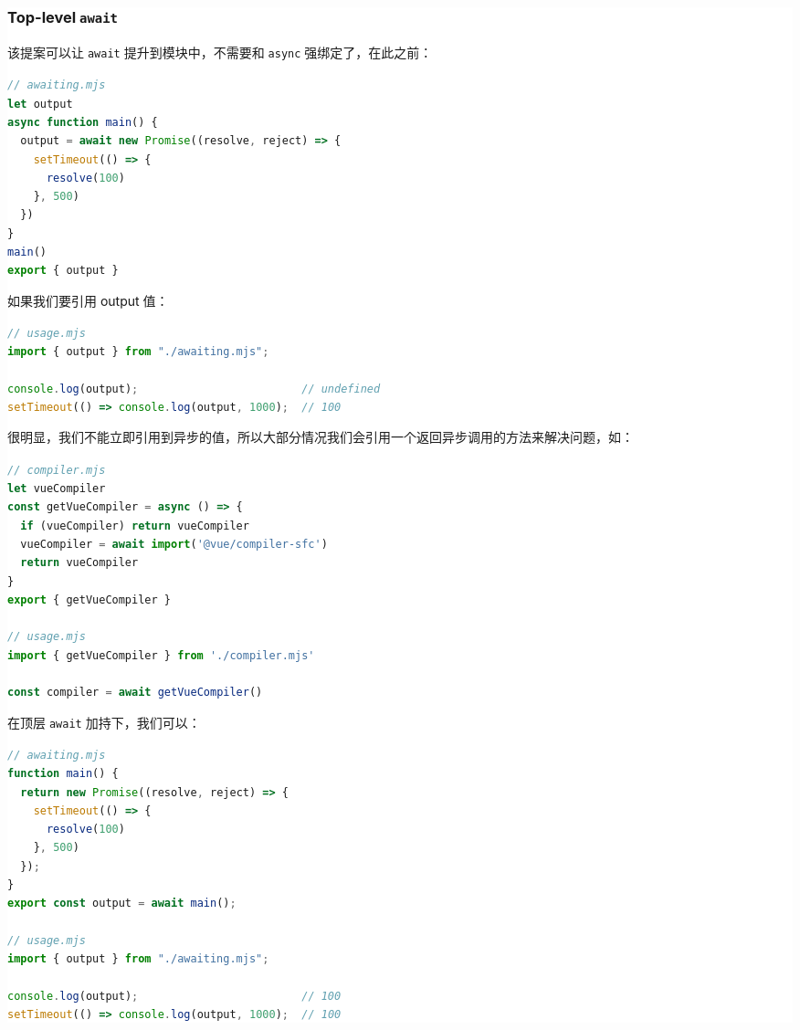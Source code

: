 ### Top-level `await`

该提案可以让 `await` 提升到模块中，不需要和 `async` 强绑定了，在此之前：

```javascript
// awaiting.mjs
let output
async function main() {
  output = await new Promise((resolve, reject) => {
    setTimeout(() => {
      resolve(100)
    }, 500)
  })
}
main()
export { output }
```

如果我们要引用 output 值：

```javascript
// usage.mjs
import { output } from "./awaiting.mjs";

console.log(output);                         // undefined
setTimeout(() => console.log(output, 1000);  // 100
```

很明显，我们不能立即引用到异步的值，所以大部分情况我们会引用一个返回异步调用的方法来解决问题，如：

```javascript
// compiler.mjs
let vueCompiler
const getVueCompiler = async () => {
  if (vueCompiler) return vueCompiler
  vueCompiler = await import('@vue/compiler-sfc')
  return vueCompiler
}
export { getVueCompiler }

// usage.mjs
import { getVueCompiler } from './compiler.mjs'

const compiler = await getVueCompiler()
```

在顶层 `await` 加持下，我们可以：

```javascript
// awaiting.mjs
function main() {
  return new Promise((resolve, reject) => {
    setTimeout(() => {
      resolve(100)
    }, 500)
  });
}
export const output = await main();

// usage.mjs
import { output } from "./awaiting.mjs";

console.log(output);                         // 100
setTimeout(() => console.log(output, 1000);  // 100
```
